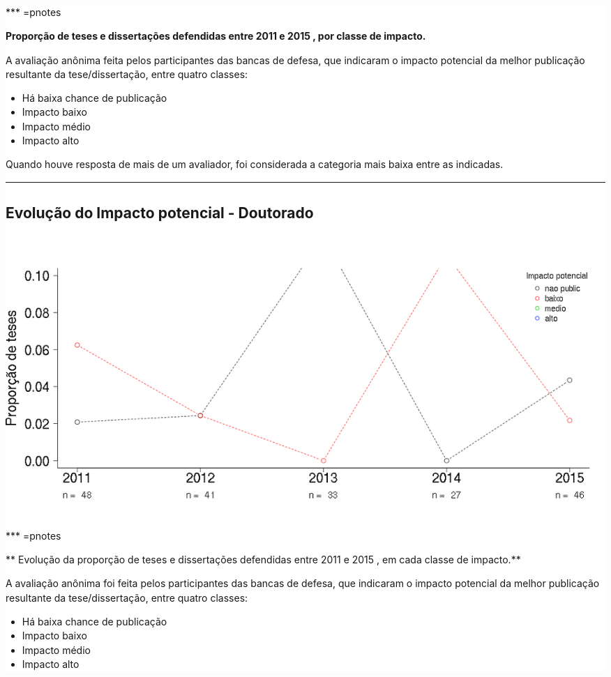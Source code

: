 *** =pnotes

**Proporção de teses e dissertações defendidas entre  2011 e 2015 , 
por classe de impacto.**

A avaliação anônima feita pelos participantes das bancas de defesa, 
que indicaram o impacto potencial da melhor publicação resultante da tese/dissertação, entre quatro classes:

- Há baixa chance de publicação 
- Impacto baixo 
- Impacto médio
- Impacto alto

Quando houve resposta de mais de um avaliador, foi considerada 
a categoria mais baixa entre as indicadas.

---

## Evolução do Impacto potencial - Doutorado
![plot of chunk ImpactoTimeD](assets/fig/ImpactoTimeD-1.png)

*** =pnotes

** Evolução da proporção de teses e dissertações defendidas entre  2011 e 2015 , 
em cada classe de impacto.**

A avaliação anônima foi feita pelos participantes das bancas de defesa, 
que indicaram o impacto potencial da melhor publicação resultante da tese/dissertação, entre quatro classes:

- Há baixa chance de publicação 
- Impacto baixo 
- Impacto médio
- Impacto alto
